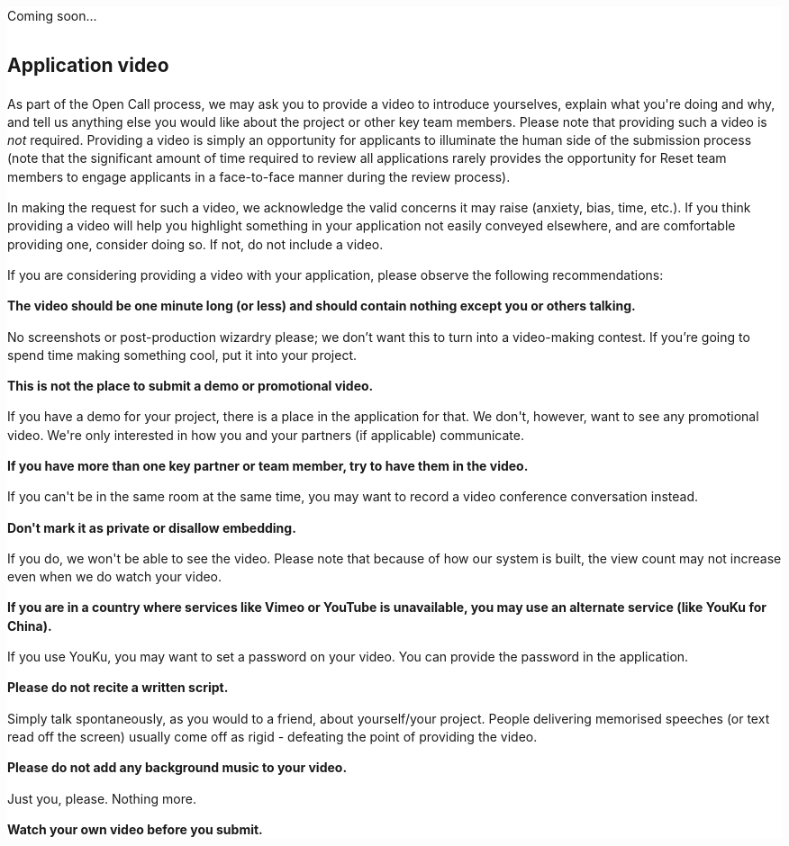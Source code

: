 Coming soon...

## Application video

As part of the Open Call process, we may ask you to provide a video to introduce yourselves, explain what you're doing and why, and tell us anything else you would like about the project or other key team members. Please note that providing such a video is _not_ required. Providing a video is simply an opportunity for applicants to illuminate the human side of the submission process \(note that the significant amount of time required to review all applications rarely provides the opportunity for Reset team members to engage applicants in a face-to-face manner during the review process\). 

In making the request for such a video, we acknowledge the valid concerns it may raise \(anxiety, bias, time, etc.\). If you think providing a video will help you highlight something in your application not easily conveyed elsewhere, and are comfortable providing one, consider doing so. If not, do not include a video.

If you are considering providing a video with your application, please observe the following recommendations:

**The video should be one minute long \(or less\) and should contain nothing except you or others talking.** 

No screenshots or post-production wizardry please; we don’t want this to turn into a video-making contest. If you’re going to spend time making something cool, put it into your project.

**This is not the place to submit a demo or promotional video.**

If you have a demo for your project, there is a place in the application for that. We don't, however, want to see any promotional video. We're only interested in how you and your partners \(if applicable\) communicate.

**If you have more than one key partner or team member, try to have them in the video.**

If you can't be in the same room at the same time, you may want to record a video conference conversation instead.

**Don't mark it as private or disallow embedding.**

If you do, we won't be able to see the video. Please note that because of how our system is built, the view count may not increase even when we do watch your video.

**If you are in a country where services like Vimeo or YouTube is unavailable, you may use an alternate service \(like YouKu for China\).** 

If you use YouKu, you may want to set a password on your video. You can provide the password in the application.

**Please do not recite a written script.** 

Simply talk spontaneously, as you would to a friend, about yourself/your project. People delivering memorised speeches \(or text read off the screen\) usually come off as rigid - defeating the point of providing the video. 

**Please do not add any background music to your video.**

Just you, please. Nothing more.

**Watch your own video before you submit.** 
